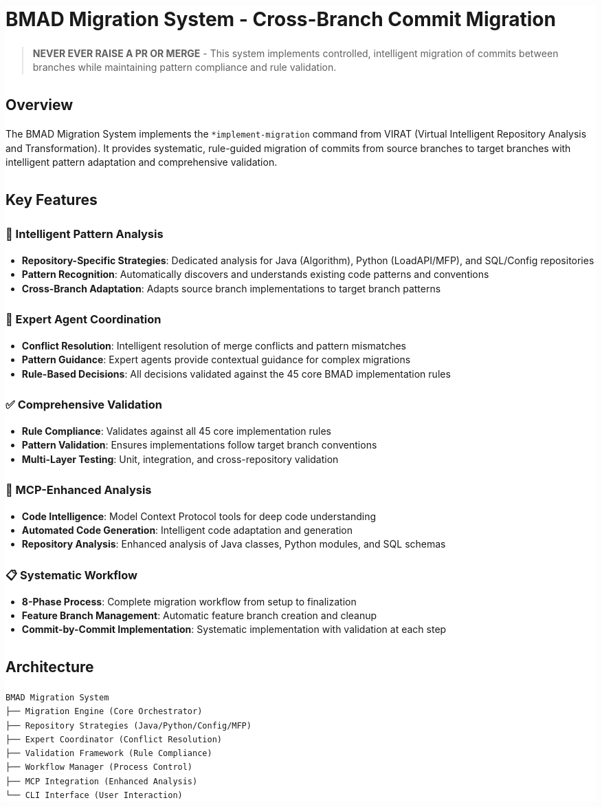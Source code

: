# BMAD Migration System - Cross-Branch Commit Migration

> **NEVER EVER RAISE A PR OR MERGE** - This system implements controlled, intelligent migration of commits between branches while maintaining pattern compliance and rule validation.

## Overview

The BMAD Migration System implements the `*implement-migration` command from VIRAT (Virtual Intelligent Repository Analysis and Transformation). It provides systematic, rule-guided migration of commits from source branches to target branches with intelligent pattern adaptation and comprehensive validation.

## Key Features

### 🔬 Intelligent Pattern Analysis
- **Repository-Specific Strategies**: Dedicated analysis for Java (Algorithm), Python (LoadAPI/MFP), and SQL/Config repositories
- **Pattern Recognition**: Automatically discovers and understands existing code patterns and conventions
- **Cross-Branch Adaptation**: Adapts source branch implementations to target branch patterns

### 🧠 Expert Agent Coordination
- **Conflict Resolution**: Intelligent resolution of merge conflicts and pattern mismatches
- **Pattern Guidance**: Expert agents provide contextual guidance for complex migrations
- **Rule-Based Decisions**: All decisions validated against the 45 core BMAD implementation rules

### ✅ Comprehensive Validation
- **Rule Compliance**: Validates against all 45 core implementation rules
- **Pattern Validation**: Ensures implementations follow target branch conventions
- **Multi-Layer Testing**: Unit, integration, and cross-repository validation

### 🔧 MCP-Enhanced Analysis
- **Code Intelligence**: Model Context Protocol tools for deep code understanding
- **Automated Code Generation**: Intelligent code adaptation and generation
- **Repository Analysis**: Enhanced analysis of Java classes, Python modules, and SQL schemas

### 📋 Systematic Workflow
- **8-Phase Process**: Complete migration workflow from setup to finalization
- **Feature Branch Management**: Automatic feature branch creation and cleanup
- **Commit-by-Commit Implementation**: Systematic implementation with validation at each step

## Architecture

```
BMAD Migration System
├── Migration Engine (Core Orchestrator)
├── Repository Strategies (Java/Python/Config/MFP)
├── Expert Coordinator (Conflict Resolution)
├── Validation Framework (Rule Compliance)
├── Workflow Manager (Process Control)
├── MCP Integration (Enhanced Analysis)
└── CLI Interface (User Interaction)
```
